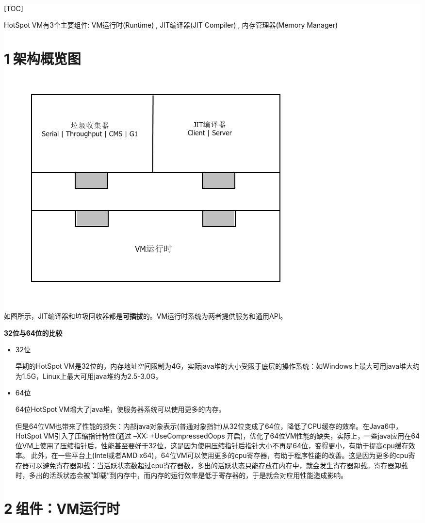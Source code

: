 [TOC]

HotSpot VM有3个主要组件: VM运行时(Runtime) , JIT编译器(JIT Compiler) , 内存管理器(Memory Manager)

# 1 架构概览图



![img](./resources/1.1.png)

如图所示，JIT编译器和垃圾回收器都是**可插拔**的。VM运行时系统为两者提供服务和通用API。



**32位与64位的比较**

- 32位

  早期的HotSpot VM是32位的，内存地址空间限制为4G，实际java堆的大小受限于底层的操作系统：如Windows上最大可用java堆大约为1.5G，Linux上最大可用java堆约为2.5-3.0G。

- 64位

  64位HotSpot VM增大了java堆，使服务器系统可以使用更多的内存。

  但是64位VM也带来了性能的损失：内部java对象表示(普通对象指针)从32位变成了64位，降低了CPU缓存的效率。在Java6中，HotSpot VM引入了压缩指针特性(通过 –XX: +UseCompressedOops 开启)，优化了64位VM性能的缺失，实际上，一些java应用在64位VM上使用了压缩指针后，性能甚至要好于32位，这是因为使用压缩指针后指针大小不再是64位，变得更小，有助于提高cpu缓存效率。
  此外，在一些平台上(Intel或者AMD x64)，64位VM可以使用更多的cpu寄存器，有助于程序性能的改善。这是因为更多的cpu寄存器可以避免寄存器卸载：当活跃状态数超过cpu寄存器数，多出的活跃状态只能存放在内存中，就会发生寄存器卸载。寄存器卸载时，多出的活跃状态会被”卸载”到内存中，而内存的运行效率是低于寄存器的，于是就会对应用性能造成影响。



# 2 组件：VM运行时
